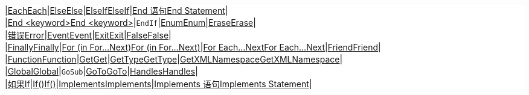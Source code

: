 |[<span data-ttu-id="b96b5-153">Each</span><span class="sxs-lookup"><span data-stu-id="b96b5-153">Each</span></span>](../../../visual-basic/language-reference/statements/for-each-next-statement.md)|[<span data-ttu-id="b96b5-154">Else</span><span class="sxs-lookup"><span data-stu-id="b96b5-154">Else</span></span>](../../../visual-basic/language-reference/statements/else-statement.md)|[<span data-ttu-id="b96b5-155">ElseIf</span><span class="sxs-lookup"><span data-stu-id="b96b5-155">ElseIf</span></span>](../../../visual-basic/language-reference/statements/if-then-else-statement.md)|[<span data-ttu-id="b96b5-156">End 语句</span><span class="sxs-lookup"><span data-stu-id="b96b5-156">End Statement</span></span>](../../../visual-basic/language-reference/statements/end-statement.md)|  
|[<span data-ttu-id="b96b5-157">End \<keyword></span><span class="sxs-lookup"><span data-stu-id="b96b5-157">End \<keyword></span></span>](../../../visual-basic/language-reference/statements/end-keyword-statement.md)|`EndIf`|[<span data-ttu-id="b96b5-158">Enum</span><span class="sxs-lookup"><span data-stu-id="b96b5-158">Enum</span></span>](../../../visual-basic/language-reference/statements/enum-statement.md)|[<span data-ttu-id="b96b5-159">Erase</span><span class="sxs-lookup"><span data-stu-id="b96b5-159">Erase</span></span>](../../../visual-basic/language-reference/statements/erase-statement.md)|  
|[<span data-ttu-id="b96b5-160">错误</span><span class="sxs-lookup"><span data-stu-id="b96b5-160">Error</span></span>](../../../visual-basic/language-reference/statements/on-error-statement.md)|[<span data-ttu-id="b96b5-161">Event</span><span class="sxs-lookup"><span data-stu-id="b96b5-161">Event</span></span>](../../../visual-basic/language-reference/statements/event-statement.md)|[<span data-ttu-id="b96b5-162">Exit</span><span class="sxs-lookup"><span data-stu-id="b96b5-162">Exit</span></span>](../../../visual-basic/language-reference/statements/exit-statement.md)|[<span data-ttu-id="b96b5-163">False</span><span class="sxs-lookup"><span data-stu-id="b96b5-163">False</span></span>](../../../visual-basic/language-reference/data-types/boolean-data-type.md)|  
|[<span data-ttu-id="b96b5-164">Finally</span><span class="sxs-lookup"><span data-stu-id="b96b5-164">Finally</span></span>](../../../visual-basic/language-reference/statements/try-catch-finally-statement.md)|[<span data-ttu-id="b96b5-165">For (in For…Next)</span><span class="sxs-lookup"><span data-stu-id="b96b5-165">For (in For…Next)</span></span>](../../../visual-basic/language-reference/statements/for-next-statement.md)|[<span data-ttu-id="b96b5-166">For Each…Next</span><span class="sxs-lookup"><span data-stu-id="b96b5-166">For Each…Next</span></span>](../../../visual-basic/language-reference/statements/for-each-next-statement.md)|[<span data-ttu-id="b96b5-167">Friend</span><span class="sxs-lookup"><span data-stu-id="b96b5-167">Friend</span></span>](../../../visual-basic/language-reference/modifiers/friend.md)|  
|[<span data-ttu-id="b96b5-168">Function</span><span class="sxs-lookup"><span data-stu-id="b96b5-168">Function</span></span>](../../../visual-basic/language-reference/statements/function-statement.md)|[<span data-ttu-id="b96b5-169">Get</span><span class="sxs-lookup"><span data-stu-id="b96b5-169">Get</span></span>](../../../visual-basic/language-reference/statements/get-statement.md)|[<span data-ttu-id="b96b5-170">GetType</span><span class="sxs-lookup"><span data-stu-id="b96b5-170">GetType</span></span>](../../../visual-basic/language-reference/operators/gettype-operator.md)|[<span data-ttu-id="b96b5-171">GetXMLNamespace</span><span class="sxs-lookup"><span data-stu-id="b96b5-171">GetXMLNamespace</span></span>](../../../visual-basic/language-reference/operators/getxmlnamespace-operator.md)|  
|[<span data-ttu-id="b96b5-172">Global</span><span class="sxs-lookup"><span data-stu-id="b96b5-172">Global</span></span>](../../../visual-basic/programming-guide/program-structure/namespaces.md)|`GoSub`|[<span data-ttu-id="b96b5-173">GoTo</span><span class="sxs-lookup"><span data-stu-id="b96b5-173">GoTo</span></span>](../../../visual-basic/language-reference/statements/goto-statement.md)|[<span data-ttu-id="b96b5-174">Handles</span><span class="sxs-lookup"><span data-stu-id="b96b5-174">Handles</span></span>](../../../visual-basic/language-reference/statements/handles-clause.md)|  
|[<span data-ttu-id="b96b5-175">如果</span><span class="sxs-lookup"><span data-stu-id="b96b5-175">If</span></span>](../../../visual-basic/language-reference/statements/if-then-else-statement.md)|[<span data-ttu-id="b96b5-176">If()</span><span class="sxs-lookup"><span data-stu-id="b96b5-176">If()</span></span>](../../../visual-basic/language-reference/operators/if-operator.md)|[<span data-ttu-id="b96b5-177">Implements</span><span class="sxs-lookup"><span data-stu-id="b96b5-177">Implements</span></span>](../../../visual-basic/language-reference/statements/implements-clause.md)|[<span data-ttu-id="b96b5-178">Implements 语句</span><span class="sxs-lookup"><span data-stu-id="b96b5-178">Implements Statement</span></span>](../../../visual-basic/language-reference/statements/implements-statement.md)|  